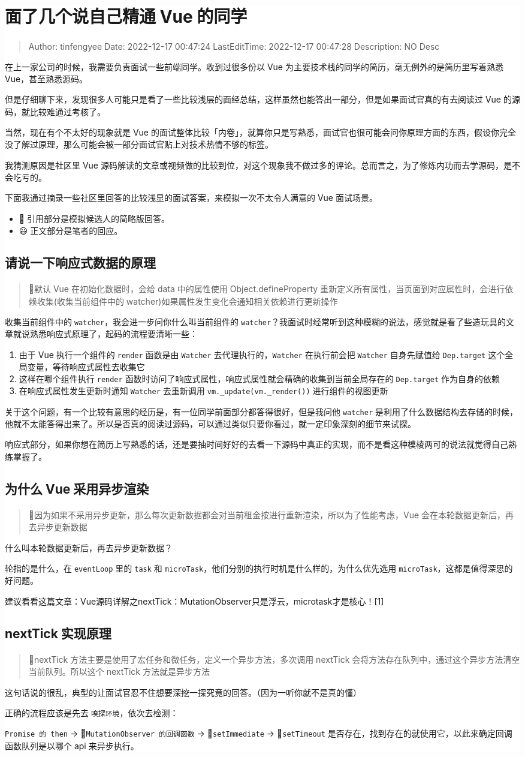 # 面了几个说自己精通 Vue 的同学 

> Author: tinfengyee
> Date: 2022-12-17 00:47:24
> LastEditTime: 2022-12-17 00:47:28
> Description: NO Desc

在上一家公司的时候，我需要负责面试一些前端同学。收到过很多份以 Vue 为主要技术栈的同学的简历，毫无例外的是简历里写着熟悉 Vue，甚至熟悉源码。

但是仔细聊下来，发现很多人可能只是看了一些比较浅层的面经总结，这样虽然也能答出一部分，但是如果面试官真的有去阅读过 Vue 的源码，就比较难通过考核了。

当然，现在有个不太好的现象就是 Vue 的面试整体比较「内卷」，就算你只是写熟悉，面试官也很可能会问你原理方面的东西，假设你完全没了解过原理，那么可能会被一部分面试官贴上对技术热情不够的标签。

我猜测原因是社区里 Vue 源码解读的文章或视频做的比较到位，对这个现象我不做过多的评论。总而言之，为了修炼内功而去学源码，是不会吃亏的。

下面我通过摘录一些社区里回答的比较浅显的面试答案，来模拟一次不太令人满意的 Vue 面试场景。

- 🤔 引用部分是模拟候选人的简略版回答。
- 😃 正文部分是笔者的回应。

## 请说一下响应式数据的原理

> 🤔默认 Vue 在初始化数据时，会给 data 中的属性使用 Object.defineProperty 重新定义所有属性，当页面到对应属性时，会进行依赖收集(收集当前组件中的 watcher)如果属性发生变化会通知相关依赖进行更新操作

收集当前组件中的 `watcher`，我会进一步问你什么叫当前组件的 `watcher`？我面试时经常听到这种模糊的说法，感觉就是看了些造玩具的文章就说熟悉响应式原理了，起码的流程要清晰一些：

1. 由于 Vue 执行一个组件的 `render` 函数是由 `Watcher` 去代理执行的，`Watcher` 在执行前会把 `Watcher` 自身先赋值给 `Dep.target` 这个全局变量，等待响应式属性去收集它
2. 这样在哪个组件执行 `render` 函数时访问了响应式属性，响应式属性就会精确的收集到当前全局存在的 `Dep.target` 作为自身的依赖
3. 在响应式属性发生更新时通知 `Watcher` 去重新调用 `vm._update(vm._render())` 进行组件的视图更新

关于这个问题，有一个比较有意思的经历是，有一位同学前面部分都答得很好，但是我问他 `watcher` 是利用了什么数据结构去存储的时候，他就不太能答得出来了。所以是否真的阅读过源码，可以通过类似只要你看过，就一定印象深刻的细节来试探。

响应式部分，如果你想在简历上写熟悉的话，还是要抽时间好好的去看一下源码中真正的实现，而不是看这种模棱两可的说法就觉得自己熟练掌握了。

## 为什么 Vue 采用异步渲染

> 🤔因为如果不采用异步更新，那么每次更新数据都会对当前租金按进行重新渲染，所以为了性能考虑，Vue 会在本轮数据更新后，再去异步更新数据

什么叫本轮数据更新后，再去异步更新数据？

轮指的是什么，在 `eventLoop` 里的 `task` 和 `microTask`，他们分别的执行时机是什么样的，为什么优先选用 `microTask`，这都是值得深思的好问题。

建议看看这篇文章：Vue源码详解之nextTick：MutationObserver只是浮云，microtask才是核心！[1]

## nextTick 实现原理

> 🤔nextTick 方法主要是使用了宏任务和微任务，定义一个异步方法，多次调用 nextTick 会将方法存在队列中，通过这个异步方法清空当前队列。所以这个 nextTick 方法就是异步方法

这句话说的很乱，典型的让面试官忍不住想要深挖一探究竟的回答。（因为一听你就不是真的懂）

正确的流程应该是先去 `嗅探环境`，依次去检测：

`Promise 的 then` -> 🤔`MutationObserver 的回调函数` -> 🤔`setImmediate` -> 🤔`setTimeout` 是否存在，找到存在的就使用它，以此来确定回调函数队列是以哪个 api 来异步执行。
